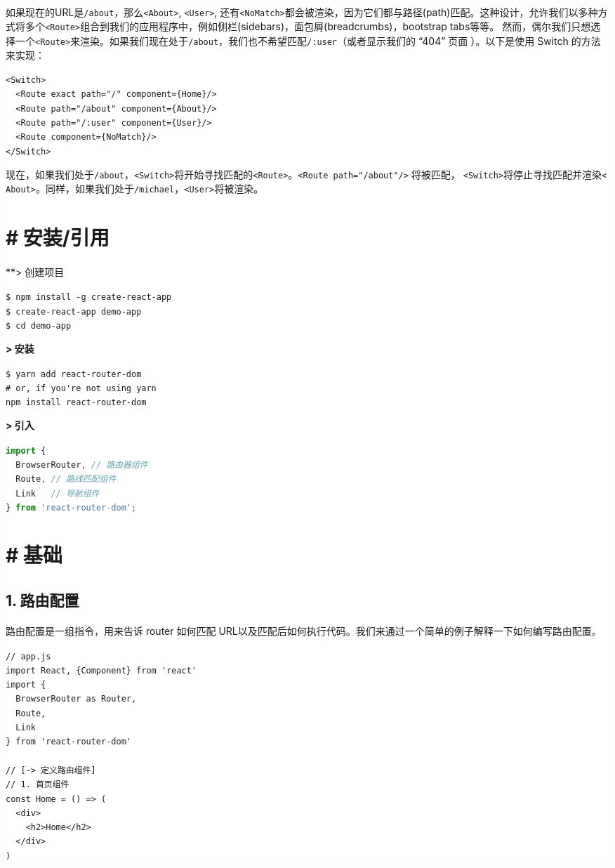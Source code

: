 如果现在的URL是`/about`，那么`<About>`, `<User>`, 还有`<NoMatch>`都会被渲染，因为它们都与路径(path)匹配。这种设计，允许我们以多种方式将多个`<Route>`组合到我们的应用程序中，例如侧栏(sidebars)，面包屑(breadcrumbs)，bootstrap tabs等等。 然而，偶尔我们只想选择一个`<Route>`来渲染。如果我们现在处于`/about`，我们也不希望匹配`/:user`（或者显示我们的 “404” 页面 ）。以下是使用 Switch 的方法来实现：

```react
<Switch>
  <Route exact path="/" component={Home}/>
  <Route path="/about" component={About}/>
  <Route path="/:user" component={User}/>
  <Route component={NoMatch}/>
</Switch>
```

现在，如果我们处于`/about`，`<Switch>`将开始寻找匹配的`<Route>`。`<Route path="/about"/>` 将被匹配， `<Switch>`将停止寻找匹配并渲染`<About>`。同样，如果我们处于`/michael`，`<User>`将被渲染。

# # 安装/引用

**\> 创建项目

```shell
$ npm install -g create-react-app
$ create-react-app demo-app
$ cd demo-app
```

**\> 安装**

```shell
$ yarn add react-router-dom
# or, if you're not using yarn
npm install react-router-dom
```

**\> 引入**

```js
import {
  BrowserRouter, // 路由器组件
  Route, // 路线匹配组件
  Link   // 导航组件
} from 'react-router-dom';
```

# # 基础

## 1. 路由配置

路由配置是一组指令，用来告诉 router 如何匹配 URL以及匹配后如何执行代码。我们来通过一个简单的例子解释一下如何编写路由配置。

```react
// app.js
import React, {Component} from 'react'
import {
  BrowserRouter as Router,
  Route,
  Link
} from 'react-router-dom'

// [-> 定义路由组件]
// 1. 首页组件
const Home = () => (
  <div>
    <h2>Home</h2>
  </div>
)

```
